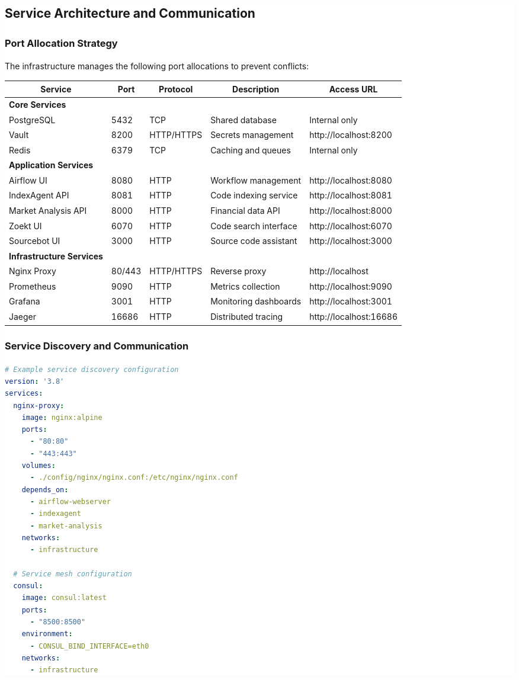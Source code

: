 ## Service Architecture and Communication

### Port Allocation Strategy

The infrastructure manages the following port allocations to prevent conflicts:

| Service | Port | Protocol | Description | Access URL |
|---------|------|----------|-------------|------------|
| **Core Services** |
| PostgreSQL | 5432 | TCP | Shared database | Internal only |
| Vault | 8200 | HTTP/HTTPS | Secrets management | http://localhost:8200 |
| Redis | 6379 | TCP | Caching and queues | Internal only |
| **Application Services** |
| Airflow UI | 8080 | HTTP | Workflow management | http://localhost:8080 |
| IndexAgent API | 8081 | HTTP | Code indexing service | http://localhost:8081 |
| Market Analysis API | 8000 | HTTP | Financial data API | http://localhost:8000 |
| Zoekt UI | 6070 | HTTP | Code search interface | http://localhost:6070 |
| Sourcebot UI | 3000 | HTTP | Source code assistant | http://localhost:3000 |
| **Infrastructure Services** |
| Nginx Proxy | 80/443 | HTTP/HTTPS | Reverse proxy | http://localhost |
| Prometheus | 9090 | HTTP | Metrics collection | http://localhost:9090 |
| Grafana | 3001 | HTTP | Monitoring dashboards | http://localhost:3001 |
| Jaeger | 16686 | HTTP | Distributed tracing | http://localhost:16686 |

### Service Discovery and Communication

```yaml
# Example service discovery configuration
version: '3.8'
services:
  nginx-proxy:
    image: nginx:alpine
    ports:
      - "80:80"
      - "443:443"
    volumes:
      - ./config/nginx/nginx.conf:/etc/nginx/nginx.conf
    depends_on:
      - airflow-webserver
      - indexagent
      - market-analysis
    networks:
      - infrastructure

  # Service mesh configuration
  consul:
    image: consul:latest
    ports:
      - "8500:8500"
    environment:
      - CONSUL_BIND_INTERFACE=eth0
    networks:
      - infrastructure
```